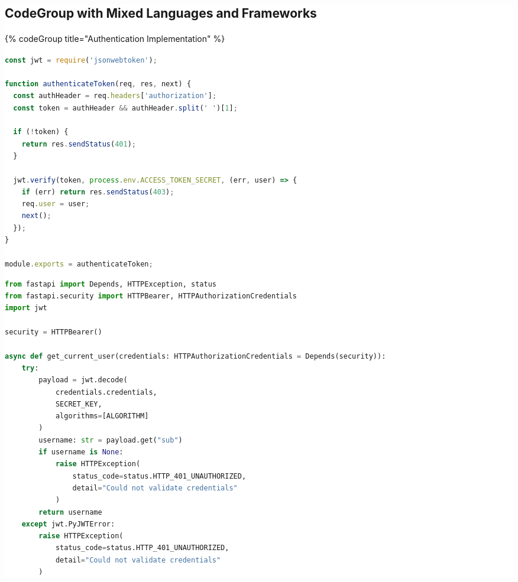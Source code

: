 ## CodeGroup with Mixed Languages and Frameworks

{% codeGroup title="Authentication Implementation" %}
```javascript {% title="Express.js Middleware" highlight="4-6,10-12" %}
const jwt = require('jsonwebtoken');

function authenticateToken(req, res, next) {
  const authHeader = req.headers['authorization'];
  const token = authHeader && authHeader.split(' ')[1];
  
  if (!token) {
    return res.sendStatus(401);
  }

  jwt.verify(token, process.env.ACCESS_TOKEN_SECRET, (err, user) => {
    if (err) return res.sendStatus(403);
    req.user = user;
    next();
  });
}

module.exports = authenticateToken;
```

```python {% title="FastAPI Dependency" highlight="5-7,11-13" %}
from fastapi import Depends, HTTPException, status
from fastapi.security import HTTPBearer, HTTPAuthorizationCredentials
import jwt

security = HTTPBearer()

async def get_current_user(credentials: HTTPAuthorizationCredentials = Depends(security)):
    try:
        payload = jwt.decode(
            credentials.credentials, 
            SECRET_KEY, 
            algorithms=[ALGORITHM]
        )
        username: str = payload.get("sub")
        if username is None:
            raise HTTPException(
                status_code=status.HTTP_401_UNAUTHORIZED,
                detail="Could not validate credentials"
            )
        return username
    except jwt.PyJWTError:
        raise HTTPException(
            status_code=status.HTTP_401_UNAUTHORIZED,
            detail="Could not validate credentials"
        )
```

